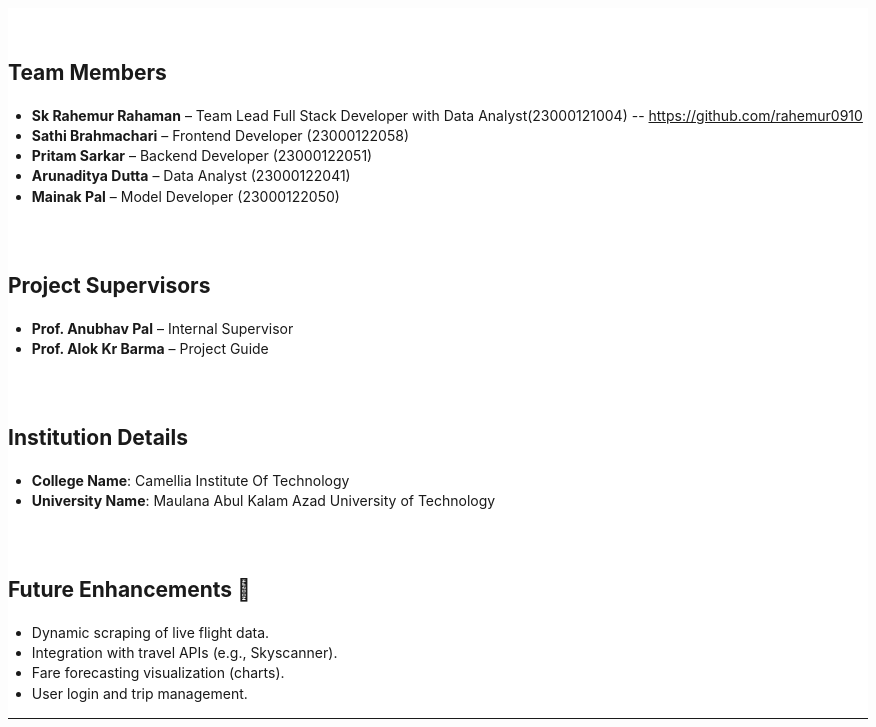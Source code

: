 <br>

## Team Members

* **Sk Rahemur Rahaman** – Team Lead Full Stack Developer with Data Analyst(23000121004) -- https://github.com/rahemur0910
* **Sathi Brahmachari** – Frontend Developer (23000122058)
* **Pritam Sarkar** – Backend Developer (23000122051)
* **Arunaditya Dutta** – Data Analyst (23000122041)
* **Mainak Pal** – Model Developer (23000122050)

<br>

## Project Supervisors

* **Prof. Anubhav Pal** – Internal Supervisor
* **Prof. Alok Kr Barma** – Project Guide

<br>

## Institution Details

* **College Name**: Camellia Institute Of Technology
* **University Name**: Maulana Abul Kalam Azad University of Technology

<br>

## Future Enhancements 🚀

* Dynamic scraping of live flight data.
* Integration with travel APIs (e.g., Skyscanner).
* Fare forecasting visualization (charts).
* User login and trip management.

---
